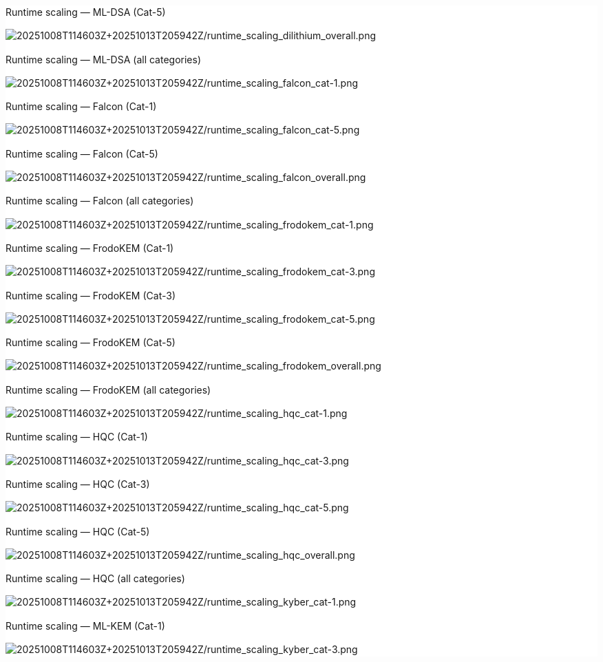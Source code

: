 Runtime scaling — ML-DSA (Cat-5)

![20251008T114603Z+20251013T205942Z/runtime_scaling_dilithium_overall.png](20251008T114603Z+20251013T205942Z/runtime_scaling_dilithium_overall.png)

Runtime scaling — ML-DSA (all categories)

![20251008T114603Z+20251013T205942Z/runtime_scaling_falcon_cat-1.png](20251008T114603Z+20251013T205942Z/runtime_scaling_falcon_cat-1.png)

Runtime scaling — Falcon (Cat-1)

![20251008T114603Z+20251013T205942Z/runtime_scaling_falcon_cat-5.png](20251008T114603Z+20251013T205942Z/runtime_scaling_falcon_cat-5.png)

Runtime scaling — Falcon (Cat-5)

![20251008T114603Z+20251013T205942Z/runtime_scaling_falcon_overall.png](20251008T114603Z+20251013T205942Z/runtime_scaling_falcon_overall.png)

Runtime scaling — Falcon (all categories)

![20251008T114603Z+20251013T205942Z/runtime_scaling_frodokem_cat-1.png](20251008T114603Z+20251013T205942Z/runtime_scaling_frodokem_cat-1.png)

Runtime scaling — FrodoKEM (Cat-1)

![20251008T114603Z+20251013T205942Z/runtime_scaling_frodokem_cat-3.png](20251008T114603Z+20251013T205942Z/runtime_scaling_frodokem_cat-3.png)

Runtime scaling — FrodoKEM (Cat-3)

![20251008T114603Z+20251013T205942Z/runtime_scaling_frodokem_cat-5.png](20251008T114603Z+20251013T205942Z/runtime_scaling_frodokem_cat-5.png)

Runtime scaling — FrodoKEM (Cat-5)

![20251008T114603Z+20251013T205942Z/runtime_scaling_frodokem_overall.png](20251008T114603Z+20251013T205942Z/runtime_scaling_frodokem_overall.png)

Runtime scaling — FrodoKEM (all categories)

![20251008T114603Z+20251013T205942Z/runtime_scaling_hqc_cat-1.png](20251008T114603Z+20251013T205942Z/runtime_scaling_hqc_cat-1.png)

Runtime scaling — HQC (Cat-1)

![20251008T114603Z+20251013T205942Z/runtime_scaling_hqc_cat-3.png](20251008T114603Z+20251013T205942Z/runtime_scaling_hqc_cat-3.png)

Runtime scaling — HQC (Cat-3)

![20251008T114603Z+20251013T205942Z/runtime_scaling_hqc_cat-5.png](20251008T114603Z+20251013T205942Z/runtime_scaling_hqc_cat-5.png)

Runtime scaling — HQC (Cat-5)

![20251008T114603Z+20251013T205942Z/runtime_scaling_hqc_overall.png](20251008T114603Z+20251013T205942Z/runtime_scaling_hqc_overall.png)

Runtime scaling — HQC (all categories)

![20251008T114603Z+20251013T205942Z/runtime_scaling_kyber_cat-1.png](20251008T114603Z+20251013T205942Z/runtime_scaling_kyber_cat-1.png)

Runtime scaling — ML-KEM (Cat-1)

![20251008T114603Z+20251013T205942Z/runtime_scaling_kyber_cat-3.png](20251008T114603Z+20251013T205942Z/runtime_scaling_kyber_cat-3.png)
